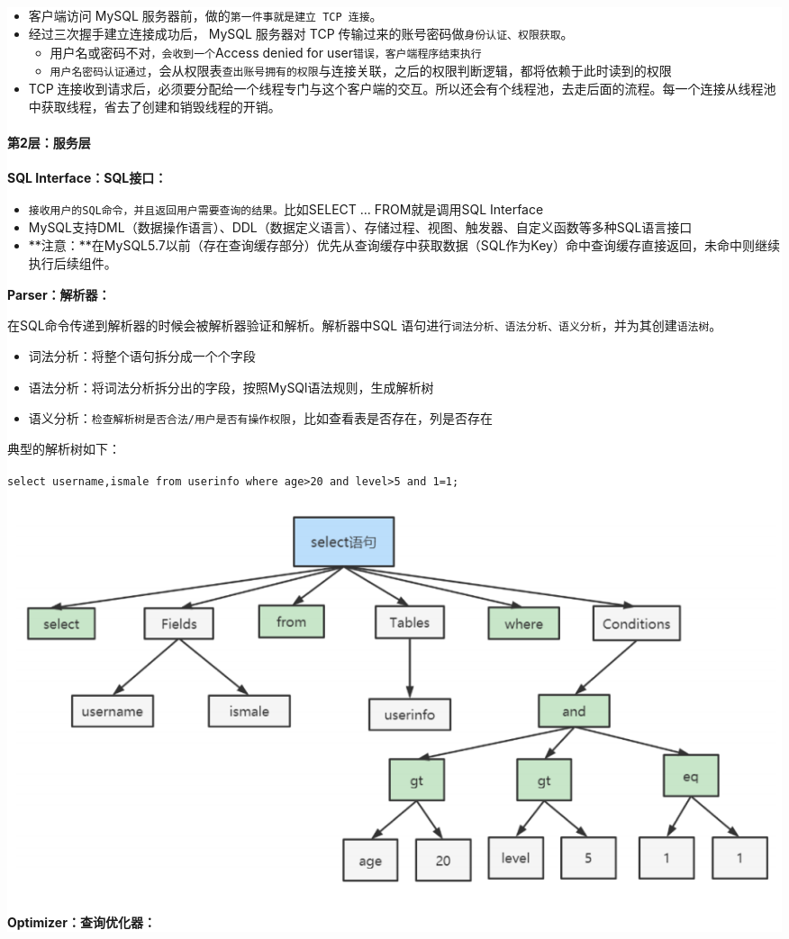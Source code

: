 - 客户端访问 MySQL 服务器前，做的`第一件事就是建立 TCP 连接`。
- 经过三次握手建立连接成功后， MySQL 服务器对 TCP 传输过来的账号密码做`身份认证、权限获取`。
  - 用户名或密码不对`，会收到一个`Access denied for user`错误，客户端程序结束执行`
  - `用户名密码认证通过`，会从权限表`查出账号拥有的权限`与连接关联，之后的权限判断逻辑，都将依赖于此时读到的权限
- TCP 连接收到请求后，必须要分配给一个线程专门与这个客户端的交互。所以还会有个线程池，去走后面的流程。每一个连接从线程池中获取线程，省去了创建和销毁线程的开销。

#### **第2层：服务层**

**SQL Interface：SQL接口：**

- `接收用户的SQL命令，并且返回用户需要查询的结果。`比如SELECT ... FROM就是调用SQL Interface 
- MySQL支持DML（数据操作语言）、DDL（数据定义语言）、存储过程、视图、触发器、自定义函数等多种SQL语言接口
- **注意：**在MySQL5.7以前（存在查询缓存部分）优先从查询缓存中获取数据（SQL作为Key）命中查询缓存直接返回，未命中则继续执行后续组件。

**Parser：解析器：**

在SQL命令传递到解析器的时候会被解析器验证和解析。解析器中SQL 语句进行`词法分析、语法分析、语义分析`，并为其创建`语法树`。

- 词法分析：将整个语句拆分成一个个字段

- 语法分析：将词法分析拆分出的字段，按照MySQl语法规则，生成解析树   

- 语义分析：`检查解析树是否合法/用户是否有操作权限`，比如查看表是否存在，列是否存在

典型的解析树如下：

```mysql
select username,ismale from userinfo where age>20 and level>5 and 1=1;
```



![image-20240726203528604](./assets/image-20240726203528604.png)

**Optimizer：查询优化器：**
